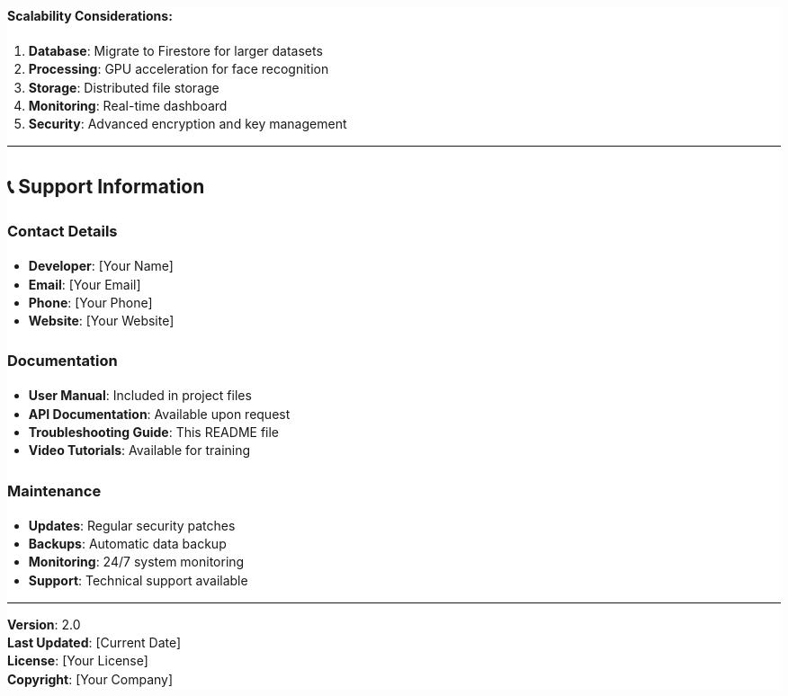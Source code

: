 #### Scalability Considerations:
1. **Database**: Migrate to Firestore for larger datasets
2. **Processing**: GPU acceleration for face recognition
3. **Storage**: Distributed file storage
4. **Monitoring**: Real-time dashboard
5. **Security**: Advanced encryption and key management

---

## 📞 Support Information

### Contact Details
- **Developer**: [Your Name]
- **Email**: [Your Email]
- **Phone**: [Your Phone]
- **Website**: [Your Website]

### Documentation
- **User Manual**: Included in project files
- **API Documentation**: Available upon request
- **Troubleshooting Guide**: This README file
- **Video Tutorials**: Available for training

### Maintenance
- **Updates**: Regular security patches
- **Backups**: Automatic data backup
- **Monitoring**: 24/7 system monitoring
- **Support**: Technical support available

---

**Version**: 2.0  
**Last Updated**: [Current Date]  
**License**: [Your License]  
**Copyright**: [Your Company] 